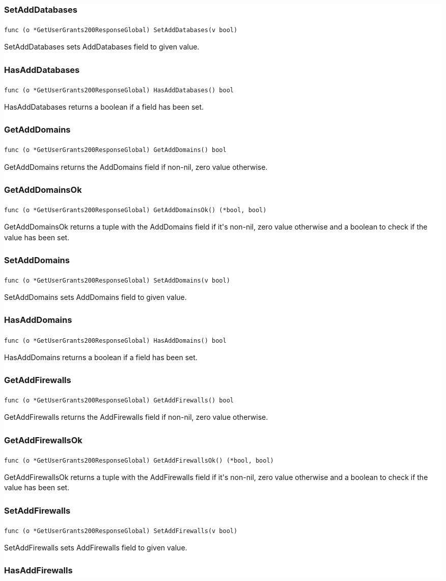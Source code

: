 ### SetAddDatabases

`func (o *GetUserGrants200ResponseGlobal) SetAddDatabases(v bool)`

SetAddDatabases sets AddDatabases field to given value.

### HasAddDatabases

`func (o *GetUserGrants200ResponseGlobal) HasAddDatabases() bool`

HasAddDatabases returns a boolean if a field has been set.

### GetAddDomains

`func (o *GetUserGrants200ResponseGlobal) GetAddDomains() bool`

GetAddDomains returns the AddDomains field if non-nil, zero value otherwise.

### GetAddDomainsOk

`func (o *GetUserGrants200ResponseGlobal) GetAddDomainsOk() (*bool, bool)`

GetAddDomainsOk returns a tuple with the AddDomains field if it's non-nil, zero value otherwise
and a boolean to check if the value has been set.

### SetAddDomains

`func (o *GetUserGrants200ResponseGlobal) SetAddDomains(v bool)`

SetAddDomains sets AddDomains field to given value.

### HasAddDomains

`func (o *GetUserGrants200ResponseGlobal) HasAddDomains() bool`

HasAddDomains returns a boolean if a field has been set.

### GetAddFirewalls

`func (o *GetUserGrants200ResponseGlobal) GetAddFirewalls() bool`

GetAddFirewalls returns the AddFirewalls field if non-nil, zero value otherwise.

### GetAddFirewallsOk

`func (o *GetUserGrants200ResponseGlobal) GetAddFirewallsOk() (*bool, bool)`

GetAddFirewallsOk returns a tuple with the AddFirewalls field if it's non-nil, zero value otherwise
and a boolean to check if the value has been set.

### SetAddFirewalls

`func (o *GetUserGrants200ResponseGlobal) SetAddFirewalls(v bool)`

SetAddFirewalls sets AddFirewalls field to given value.

### HasAddFirewalls
